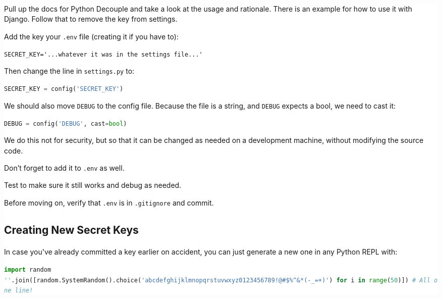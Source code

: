 Pull up the docs for Python Decouple and take a look at the usage and rationale.
There is an example for how to use it with Django. Follow that to remove the key
from settings.

Add the key your `.env` file (creating it if you have to):
```
SECRET_KEY='...whatever it was in the settings file...'
```

Then change the line in `settings.py` to:
```python
SECRET_KEY = config('SECRET_KEY')
```

We should also move `DEBUG` to the config file. Because the file is a string,
and `DEBUG` expects a bool, we need to cast it:
```python
DEBUG = config('DEBUG', cast=bool)
```

We do this not for security, but so that it can be changed as needed on a
development machine, without modifying the source code.

Don’t forget to add it to `.env` as well.

Test to make sure it still works and debug as needed.

Before moving on, verify that `.env` is in `.gitignore` and commit.

## Creating New Secret Keys

In case you've already committed a key earlier on accident, you can just
generate a new one in any Python REPL with:

```python
import random
''.join([random.SystemRandom().choice('abcdefghijklmnopqrstuvwxyz0123456789!@#$%^&*(-_=+)') for i in range(50)]) # All one line!
```

